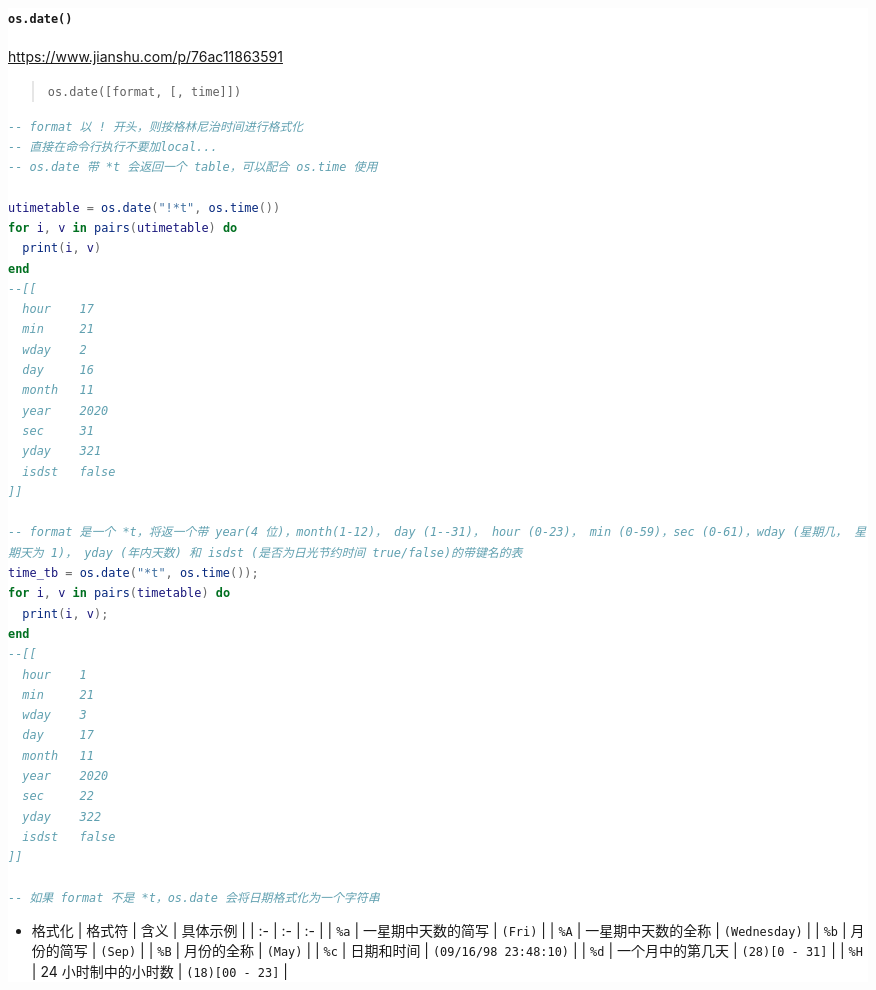 #### `os.date()`

https://www.jianshu.com/p/76ac11863591

> `os.date([format, [, time]])`

```lua
-- format 以 ! 开头，则按格林尼治时间进行格式化
-- 直接在命令行执行不要加local...
-- os.date 带 *t 会返回一个 table，可以配合 os.time 使用

utimetable = os.date("!*t", os.time())
for i, v in pairs(utimetable) do
  print(i, v)
end
--[[
  hour    17
  min     21
  wday    2
  day     16
  month   11
  year    2020
  sec     31
  yday    321
  isdst   false
]]

-- format 是一个 *t，将返一个带 year(4 位)，month(1-12)， day (1--31)， hour (0-23)， min (0-59)，sec (0-61)，wday (星期几， 星期天为 1)， yday (年内天数) 和 isdst (是否为日光节约时间 true/false)的带键名的表
time_tb = os.date("*t", os.time());
for i, v in pairs(timetable) do
  print(i, v);
end
--[[
  hour    1
  min     21
  wday    3
  day     17
  month   11
  year    2020
  sec     22
  yday    322
  isdst   false
]]

-- 如果 format 不是 *t，os.date 会将日期格式化为一个字符串
```

- 格式化
  | 格式符 | 含义 | 具体示例 |
  | :- | :- | :- |
  | `%a` | 一星期中天数的简写 | `(Fri)` |
  | `%A` | 一星期中天数的全称 | `(Wednesday)` |
  | `%b` | 月份的简写 | `(Sep)` |
  | `%B` | 月份的全称 | `(May)` |
  | `%c` | 日期和时间 | `(09/16/98 23:48:10)` |
  | `%d` | 一个月中的第几天 | `(28)[0 - 31]` |
  | `%H` | 24 小时制中的小时数 | `(18)[00 - 23]` |